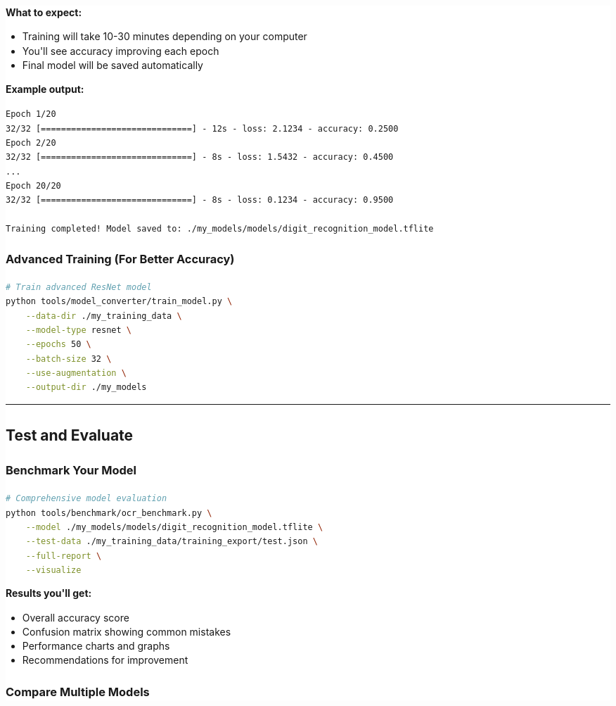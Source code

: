 **What to expect:**
- Training will take 10-30 minutes depending on your computer
- You'll see accuracy improving each epoch
- Final model will be saved automatically

**Example output:**
```
Epoch 1/20
32/32 [==============================] - 12s - loss: 2.1234 - accuracy: 0.2500
Epoch 2/20
32/32 [==============================] - 8s - loss: 1.5432 - accuracy: 0.4500
...
Epoch 20/20
32/32 [==============================] - 8s - loss: 0.1234 - accuracy: 0.9500

Training completed! Model saved to: ./my_models/models/digit_recognition_model.tflite
```

### Advanced Training (For Better Accuracy)

```bash
# Train advanced ResNet model
python tools/model_converter/train_model.py \
    --data-dir ./my_training_data \
    --model-type resnet \
    --epochs 50 \
    --batch-size 32 \
    --use-augmentation \
    --output-dir ./my_models
```

---

## Test and Evaluate

### Benchmark Your Model

```bash
# Comprehensive model evaluation
python tools/benchmark/ocr_benchmark.py \
    --model ./my_models/models/digit_recognition_model.tflite \
    --test-data ./my_training_data/training_export/test.json \
    --full-report \
    --visualize
```

**Results you'll get:**
- Overall accuracy score
- Confusion matrix showing common mistakes
- Performance charts and graphs
- Recommendations for improvement

### Compare Multiple Models
